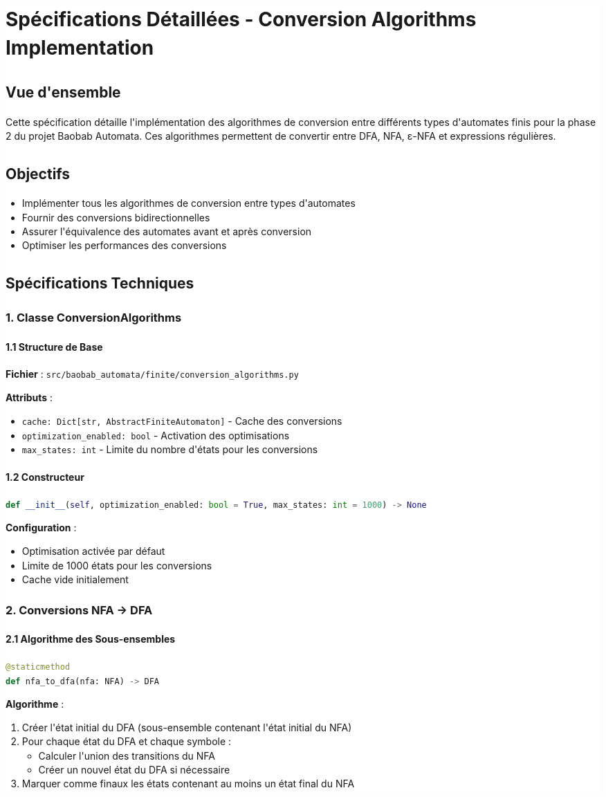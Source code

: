 # Spécifications Détaillées - Conversion Algorithms Implementation

## Vue d'ensemble

Cette spécification détaille l'implémentation des algorithmes de conversion entre différents types d'automates finis pour la phase 2 du projet Baobab Automata. Ces algorithmes permettent de convertir entre DFA, NFA, ε-NFA et expressions régulières.

## Objectifs

- Implémenter tous les algorithmes de conversion entre types d'automates
- Fournir des conversions bidirectionnelles
- Assurer l'équivalence des automates avant et après conversion
- Optimiser les performances des conversions

## Spécifications Techniques

### 1. Classe ConversionAlgorithms

#### 1.1 Structure de Base

**Fichier** : `src/baobab_automata/finite/conversion_algorithms.py`

**Attributs** :
- `cache: Dict[str, AbstractFiniteAutomaton]` - Cache des conversions
- `optimization_enabled: bool` - Activation des optimisations
- `max_states: int` - Limite du nombre d'états pour les conversions

#### 1.2 Constructeur

```python
def __init__(self, optimization_enabled: bool = True, max_states: int = 1000) -> None
```

**Configuration** :
- Optimisation activée par défaut
- Limite de 1000 états pour les conversions
- Cache vide initialement

### 2. Conversions NFA → DFA

#### 2.1 Algorithme des Sous-ensembles

```python
@staticmethod
def nfa_to_dfa(nfa: NFA) -> DFA
```

**Algorithme** :
1. Créer l'état initial du DFA (sous-ensemble contenant l'état initial du NFA)
2. Pour chaque état du DFA et chaque symbole :
   - Calculer l'union des transitions du NFA
   - Créer un nouvel état du DFA si nécessaire
3. Marquer comme finaux les états contenant au moins un état final du NFA
